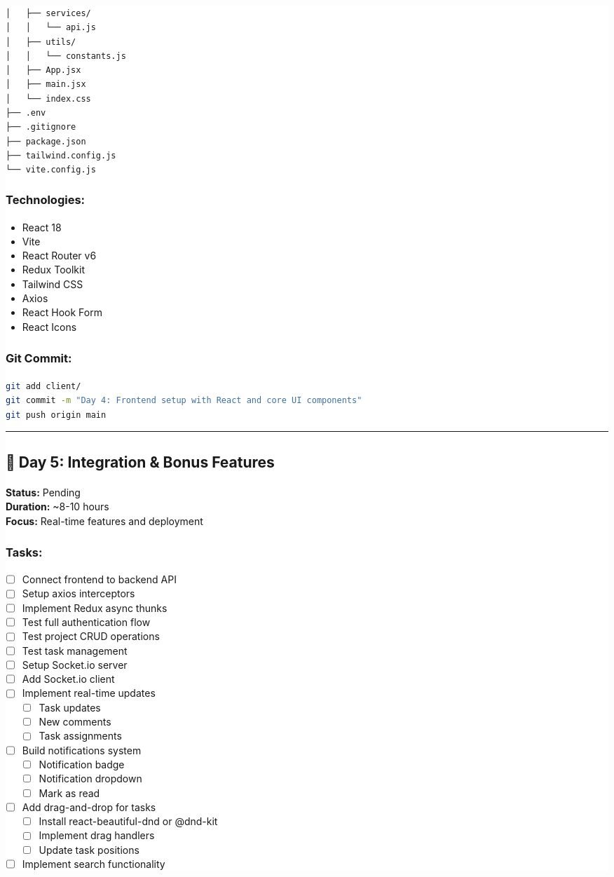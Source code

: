 ```
│   ├── services/
│   │   └── api.js
│   ├── utils/
│   │   └── constants.js
│   ├── App.jsx
│   ├── main.jsx
│   └── index.css
├── .env
├── .gitignore
├── package.json
├── tailwind.config.js
└── vite.config.js
```

### Technologies:

- React 18
- Vite
- React Router v6
- Redux Toolkit
- Tailwind CSS
- Axios
- React Hook Form
- React Icons

### Git Commit:

```bash
git add client/
git commit -m "Day 4: Frontend setup with React and core UI components"
git push origin main
```

---

## 📅 Day 5: Integration & Bonus Features

**Status:** Pending  
**Duration:** ~8-10 hours  
**Focus:** Real-time features and deployment

### Tasks:

- [ ] Connect frontend to backend API
- [ ] Setup axios interceptors
- [ ] Implement Redux async thunks
- [ ] Test full authentication flow
- [ ] Test project CRUD operations
- [ ] Test task management
- [ ] Setup Socket.io server
- [ ] Add Socket.io client
- [ ] Implement real-time updates
  - [ ] Task updates
  - [ ] New comments
  - [ ] Task assignments
- [ ] Build notifications system
  - [ ] Notification badge
  - [ ] Notification dropdown
  - [ ] Mark as read
- [ ] Add drag-and-drop for tasks
  - [ ] Install react-beautiful-dnd or @dnd-kit
  - [ ] Implement drag handlers
  - [ ] Update task positions
- [ ] Implement search functionality